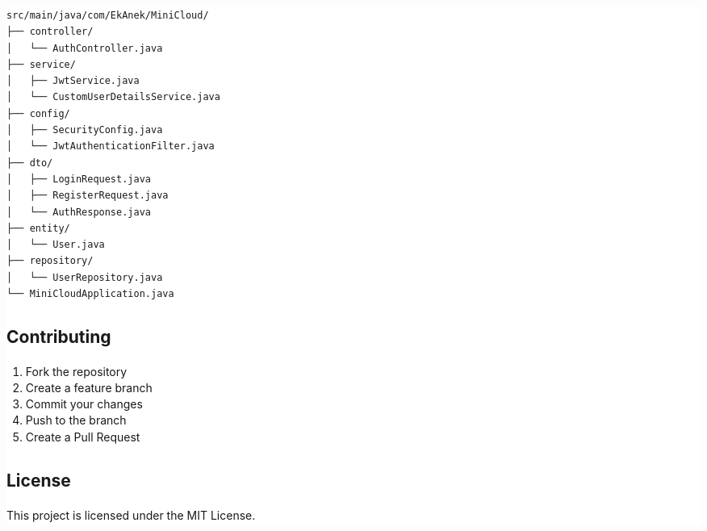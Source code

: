 ```
src/main/java/com/EkAnek/MiniCloud/
├── controller/
│   └── AuthController.java
├── service/
│   ├── JwtService.java
│   └── CustomUserDetailsService.java
├── config/
│   ├── SecurityConfig.java
│   └── JwtAuthenticationFilter.java
├── dto/
│   ├── LoginRequest.java
│   ├── RegisterRequest.java
│   └── AuthResponse.java
├── entity/
│   └── User.java
├── repository/
│   └── UserRepository.java
└── MiniCloudApplication.java
```

## Contributing

1. Fork the repository
2. Create a feature branch
3. Commit your changes
4. Push to the branch
5. Create a Pull Request

## License

This project is licensed under the MIT License. 